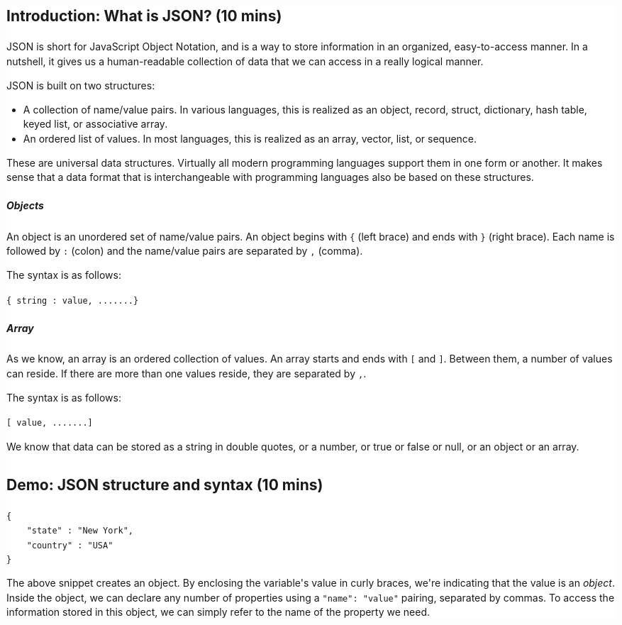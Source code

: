 ## Introduction: What is JSON? (10 mins)  

JSON is short for JavaScript Object Notation, and is a way to store information in an organized, easy-to-access manner. In a nutshell, it gives us a human-readable collection of data that we can access in a really logical manner.

JSON is built on two structures:

* A collection of name/value pairs. In various languages, this is realized as an object, record, struct, dictionary, hash table, keyed list, or associative array.
* An ordered list of values. In most languages, this is realized as an array, vector, list, or sequence.

These are universal data structures. Virtually all modern programming languages support them in one form or another. It makes sense that a data format that is interchangeable with programming languages also be based on these structures.

##### Objects

An object is an unordered set of name/value pairs. An object begins with `{` (left brace) and ends with `}` (right brace). Each name is followed by `:` (colon) and the name/value pairs are separated by `,` (comma).

The syntax is as follows:

```
{ string : value, .......}
```

##### Array

As we know, an array is an ordered collection of values. An array starts and ends with `[` and `]`. Between them, a number of values can reside. If there are more than one values reside, they are separated by `,`.


The syntax is as follows:

```
[ value, .......]
```

We know that data can be stored as a string in double quotes, or a number, or true or false or null, or an object or an array.


## Demo: JSON structure and syntax (10 mins)

```
{
	"state" : "New York",
	"country" : "USA"
}
```

The above snippet creates an object. By enclosing the variable's value in curly braces, we're indicating that the value is an *object*. Inside the object, we can declare any number of properties using a `"name": "value"` pairing, separated by commas. To access the information stored in this object, we can simply refer to the name of the property we need.
